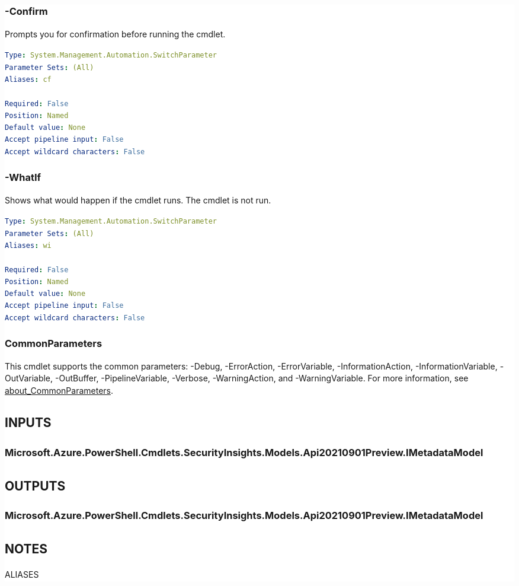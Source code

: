 ### -Confirm
Prompts you for confirmation before running the cmdlet.

```yaml
Type: System.Management.Automation.SwitchParameter
Parameter Sets: (All)
Aliases: cf

Required: False
Position: Named
Default value: None
Accept pipeline input: False
Accept wildcard characters: False
```

### -WhatIf
Shows what would happen if the cmdlet runs.
The cmdlet is not run.

```yaml
Type: System.Management.Automation.SwitchParameter
Parameter Sets: (All)
Aliases: wi

Required: False
Position: Named
Default value: None
Accept pipeline input: False
Accept wildcard characters: False
```

### CommonParameters
This cmdlet supports the common parameters: -Debug, -ErrorAction, -ErrorVariable, -InformationAction, -InformationVariable, -OutVariable, -OutBuffer, -PipelineVariable, -Verbose, -WarningAction, and -WarningVariable. For more information, see [about_CommonParameters](http://go.microsoft.com/fwlink/?LinkID=113216).

## INPUTS

### Microsoft.Azure.PowerShell.Cmdlets.SecurityInsights.Models.Api20210901Preview.IMetadataModel

## OUTPUTS

### Microsoft.Azure.PowerShell.Cmdlets.SecurityInsights.Models.Api20210901Preview.IMetadataModel

## NOTES

ALIASES
